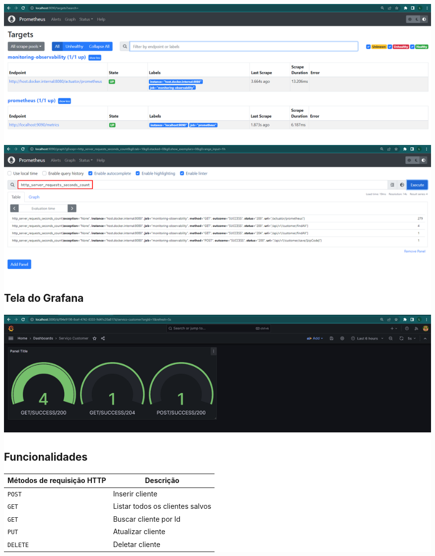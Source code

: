 ![Texto image](img/targets.png)

![Texto image](img/graph.png)

## Tela do Grafana
![Texto image](img/dashboard.png)

## Funcionalidades

| Métodos de requisição HTTP  | Descrição                       |
|-----------------------------|---------------------------------|
| `POST`                      | Inserir cliente                 |
| `GET`                       | Listar todos os clientes salvos |
| `GET`                       | Buscar cliente por Id           |
| `PUT`                       | Atualizar cliente               |
| `DELETE`                    | Deletar cliente                 |

